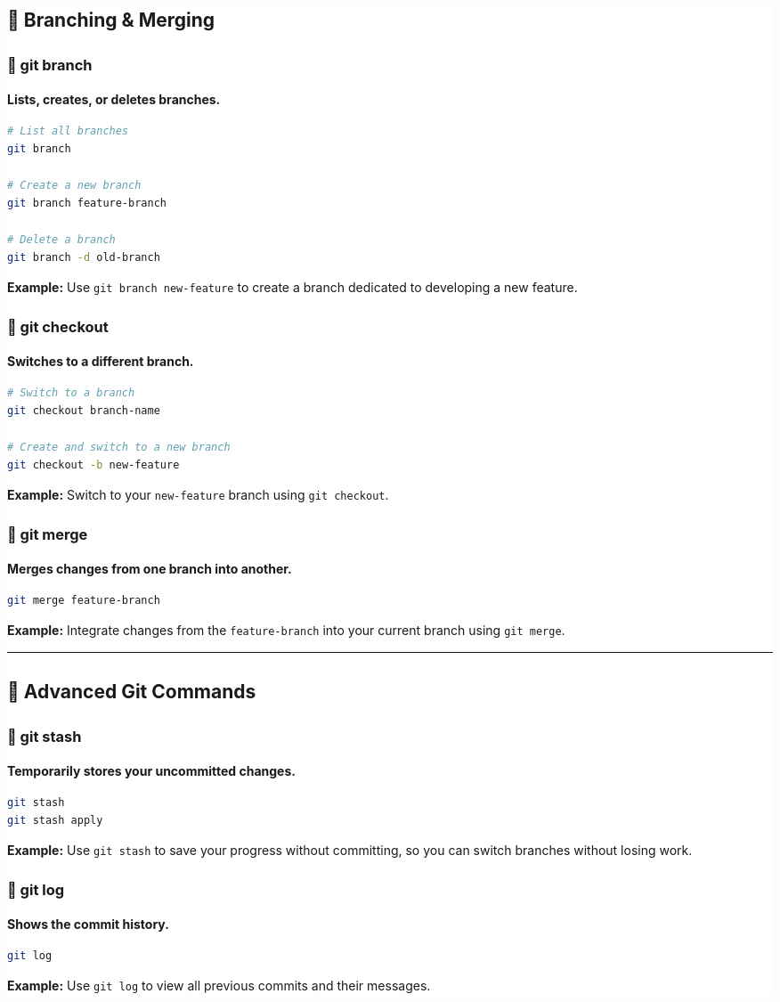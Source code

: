 
## 🌿 Branching & Merging

### 🔹 git branch  
**Lists, creates, or deletes branches.**  
```sh
# List all branches
git branch

# Create a new branch
git branch feature-branch

# Delete a branch
git branch -d old-branch
```  
**Example:** Use `git branch new-feature` to create a branch dedicated to developing a new feature.

### 🔹 git checkout  
**Switches to a different branch.**  
```sh
# Switch to a branch
git checkout branch-name

# Create and switch to a new branch
git checkout -b new-feature
```  
**Example:** Switch to your `new-feature` branch using `git checkout`.

### 🔹 git merge  
**Merges changes from one branch into another.**  
```sh
git merge feature-branch
```  
**Example:** Integrate changes from the `feature-branch` into your current branch using `git merge`.

---

## 🔧 Advanced Git Commands

### 🔹 git stash  
**Temporarily stores your uncommitted changes.**  
```sh
git stash
git stash apply
```  
**Example:** Use `git stash` to save your progress without committing, so you can switch branches without losing work.

### 🔹 git log  
**Shows the commit history.**  
```sh
git log
```  
**Example:** Use `git log` to view all previous commits and their messages.
